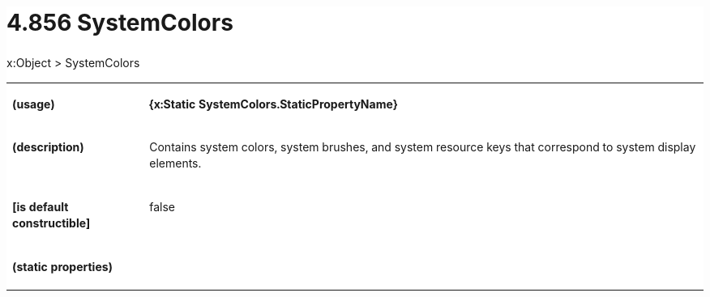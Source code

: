 <html dir="LTR" xmlns:mshelp="http://msdn.microsoft.com/mshelp" xmlns:ddue="http://ddue.schemas.microsoft.com/authoring/2003/5" xmlns:xlink="http://www.w3.org/1999/xlink" xmlns:tool="http://www.microsoft.com/tooltip"><body><input type="hidden" id="userDataCache" class="userDataStyle"><input type="hidden" id="hiddenScrollOffset"><img id="dropDownImage" style="display:none; height:0; width:0;" src="../local/drpdown.gif"><img id="dropDownHoverImage" style="display:none; height:0; width:0;" src="../local/drpdown_orange.gif"><img id="collapseImage" style="display:none; height:0; width:0;" src="../local/collapse.gif"><img id="expandImage" style="display:none; height:0; width:0;" src="../local/exp.gif"><img id="collapseAllImage" style="display:none; height:0; width:0;" src="../local/collall.gif"><img id="expandAllImage" style="display:none; height:0; width:0;" src="../local/expall.gif"><img id="copyImage" style="display:none; height:0; width:0;" src="../local/copycode.gif"><img id="copyHoverImage" style="display:none; height:0; width:0;" src="../local/copycodeHighlight.gif"><div id="header"><h1 class="heading">4.856 SystemColors</h1></div><div id="mainSection"><div id="mainBody"><div id="allHistory" class="saveHistory" onsave="saveAll()" onload="loadAll()"></div>




<p xmlns:wsd="http://wsdev.schemas.microsoft.com/authoring/2008/2" xmlns:msxsl="urn:schemas-microsoft-com:xslt" xmlns:script="urn:script" xmlns:build="urn:build">
<div id="sectionSection0" class="section" name="collapseableSection"><content xmlns="http://ddue.schemas.microsoft.com/authoring/2003/5" xmlns:wsd="http://wsdev.schemas.microsoft.com/authoring/2008/2" xmlns:msxsl="urn:schemas-microsoft-com:xslt" xmlns:script="urn:script" xmlns:build="urn:build">
				</content></div><div id="sectionSection1" class="section" name="collapseableSection"><content xmlns="http://ddue.schemas.microsoft.com/authoring/2003/5" xmlns:wsd="http://wsdev.schemas.microsoft.com/authoring/2008/2" xmlns:msxsl="urn:schemas-microsoft-com:xslt" xmlns:script="urn:script" xmlns:build="urn:build">
					<p xmlns="">
						<mshelp:link keywords="32151b2e-6b09-45cd-afba-003da191b81a" tabindex="0">x:Object</mshelp:link> &gt; SystemColors</p>
					<p xmlns=""><b></b></p><table class="ProtocolAuthoredTable" xmlns=""><tr>
								<td>
									<p>
										<b>(usage)</b>
									</p>
								</td>
								<td>
									<p>
										<b>{x:Static SystemColors.StaticPropertyName}</b>
									</p>
								</td>
							</tr><tr>
							<td>
								<p>
									<b>(description)</b>
								</p>
							</td>
							<td>
								<p>Contains system colors, system brushes, and system resource keys that correspond to system display elements.</p>
							</td>
						</tr><tr>
							<td>
								<p>
									<b>[is default constructible]</b>
								</p>
							</td>
							<td>
								<p>false</p>
							</td>
						</tr><tr>
							<td>
								<p>
									<b>(static properties)</b>
								</p>